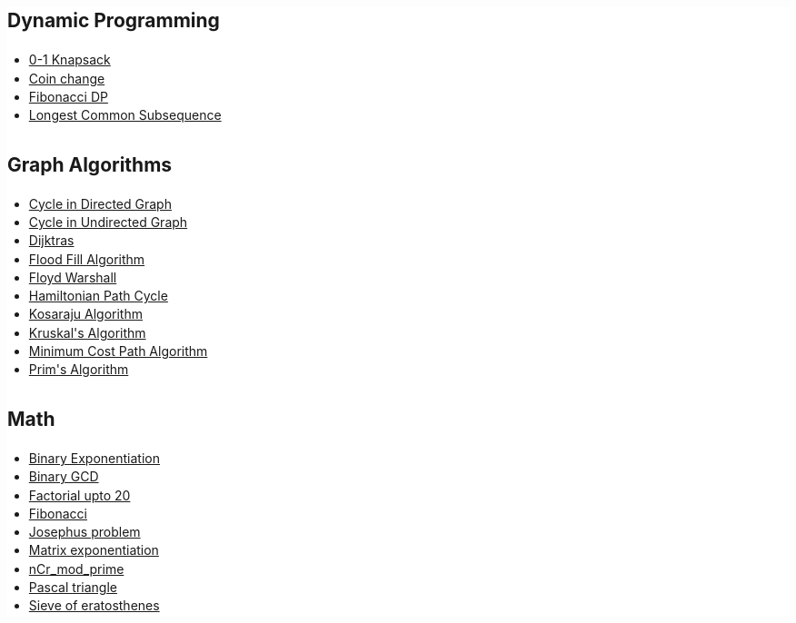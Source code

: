<a name="dynamic-programming"/>

## Dynamic Programming

- [0-1 Knapsack](https://github.com/aniketsharma00411/algorithmsUse/blob/master/C%2B%2B/Dynamic%20Programming/0-1_knapsack.cpp)
- [Coin change](https://github.com/aniketsharma00411/algorithmsUse/blob/master/C%2B%2B/Dynamic%20Programming/dp_coin_change.cpp)
- [Fibonacci DP](https://github.com/aniketsharma00411/algorithmsUse/blob/master/C%2B%2B/Dynamic%20Programming/dp_fibonacci.cpp)
- [Longest Common Subsequence](https://github.com/aniketsharma00411/algorithmsUse/blob/master/C%2B%2B/Dynamic%20Programming/lcs.cpp)


<a name="graph"></a>

## Graph Algorithms

- [Cycle in Directed Graph](https://github.com/aniketsharma00411/algorithmsUse/blob/master/C%2B%2B/Graph%20Algorithms/cycle_in_directed_graph.cpp)
- [Cycle in Undirected Graph](https://github.com/aniketsharma00411/algorithmsUse/blob/master/C%2B%2B/Graph%20Algorithms/cycle_in_undirected_graph.cpp)
- [Dijktras](https://github.com/aniketsharma00411/algorithmsUse/blob/master/C%2B%2B/Graph%20Algorithms/dijktras.cpp)
- [Flood Fill Algorithm](https://github.com/aniketsharma00411/algorithmsUse/blob/master/C%2B%2B/Graph%20Algorithms/flood_fill_algorithm.cpp)
- [Floyd Warshall](https://github.com/aniketsharma00411/algorithmsUse/blob/master/C%2B%2B/Graph%20Algorithms/floyd_warshall.cpp)
- [Hamiltonian Path Cycle](https://github.com/aniketsharma00411/algorithmsUse/blob/master/C%2B%2B/Graph%20Algorithms/hamiltonian_path_cycle.cpp)
- [Kosaraju Algorithm](https://github.com/aniketsharma00411/algorithmsUse/blob/master/C%2B%2B/Graph%20Algorithms/kosaraju_algorithm.cpp)
- [Kruskal's Algorithm](https://github.com/aniketsharma00411/algorithmsUse/blob/master/C%2B%2B/Graph%20Algorithms/kruskal.cpp)
- [Minimum Cost Path Algorithm](https://github.com/aniketsharma00411/algorithmsUse/blob/master/C%2B%2B/Graph%20Algorithms/min_cost_path_of_graph.cpp)
- [Prim's Algorithm](https://github.com/aniketsharma00411/algorithmsUse/blob/master/C%2B%2B/Graph%20Algorithms/prim.cpp)

<a name="math"></a>

## Math

- [Binary Exponentiation](https://github.com/aniketsharma00411/algorithmsUse/blob/master/C%2B%2B/Math/binary_exponentiation.cpp)
- [Binary GCD](https://github.com/aniketsharma00411/algorithmsUse/blob/master/C%2B%2B/Math/binary_gcd.cpp)
- [Factorial upto 20](https://github.com/aniketsharma00411/algorithmsUse/blob/master/C%2B%2B/Math/factorial_20.cpp)
- [Fibonacci](https://github.com/aniketsharma00411/algorithmsUse/blob/master/C%2B%2B/Math/fibonacci.cpp)
- [Josephus problem](https://github.com/aniketsharma00411/algorithmsUse/blob/master/C%2B%2B/Math/josephus_problem.cpp)
- [Matrix exponentiation](https://github.com/aniketsharma00411/algorithmsUse/blob/master/C%2B%2B/Math/matrix_exponentiation.cpp)
- [nCr_mod_prime](https://github.com/aniketsharma00411/algorithmsUse/blob/master/C%2B%2B/Math/nCr_mod_prime.cpp)
- [Pascal triangle](https://github.com/aniketsharma00411/algorithmsUse/blob/master/C%2B%2B/Math/pascal_triangle.cpp)
- [Sieve of eratosthenes](https://github.com/aniketsharma00411/algorithmsUse/blob/master/C%2B%2B/Math/sieve_of_eratosthenes.cpp)
